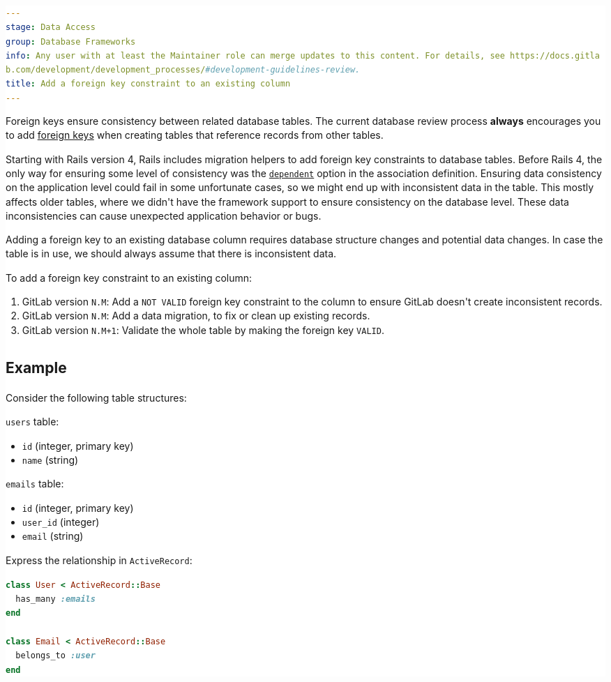 ```yaml
---
stage: Data Access
group: Database Frameworks
info: Any user with at least the Maintainer role can merge updates to this content. For details, see https://docs.gitlab.com/development/development_processes/#development-guidelines-review.
title: Add a foreign key constraint to an existing column
---
```


Foreign keys ensure consistency between related database tables. The current database review process **always** encourages you to add [foreign keys](foreign_keys.md) when creating tables that reference records from other tables.

Starting with Rails version 4, Rails includes migration helpers to add foreign key constraints
to database tables. Before Rails 4, the only way for ensuring some level of consistency was the
[`dependent`](https://guides.rubyonrails.org/association_basics.html#options-for-belongs-to-dependent)
option in the association definition. Ensuring data consistency on the application level could fail
in some unfortunate cases, so we might end up with inconsistent data in the table. This mostly affects
older tables, where we didn't have the framework support to ensure consistency on the database level.
These data inconsistencies can cause unexpected application behavior or bugs.

Adding a foreign key to an existing database column requires database structure changes and potential data changes. In case the table is in use, we should always assume that there is inconsistent data.

To add a foreign key constraint to an existing column:

1. GitLab version `N.M`: Add a `NOT VALID` foreign key constraint to the column to ensure GitLab doesn't create inconsistent records.
1. GitLab version `N.M`: Add a data migration, to fix or clean up existing records.
1. GitLab version `N.M+1`: Validate the whole table by making the foreign key `VALID`.

## Example

Consider the following table structures:

`users` table:

- `id` (integer, primary key)
- `name` (string)

`emails` table:

- `id` (integer, primary key)
- `user_id` (integer)
- `email` (string)

Express the relationship in `ActiveRecord`:

```ruby
class User < ActiveRecord::Base
  has_many :emails
end

class Email < ActiveRecord::Base
  belongs_to :user
end
```
